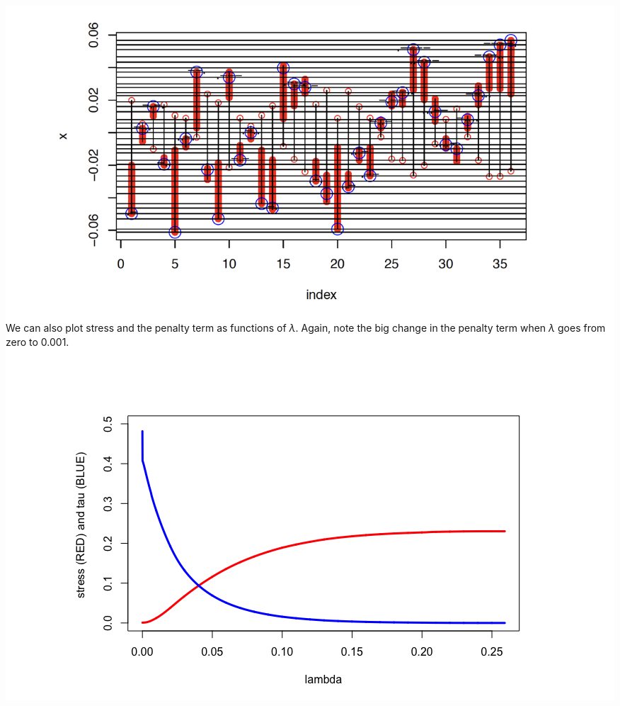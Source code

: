 <img src="morse.png" width="85%" style="display: block; margin: auto;" />

We can also plot stress and the penalty term as functions of $\lambda$. Again, note the big change in the penalty term when $\lambda$ goes from zero to 0.001.

<img src="penalty_files/figure-html/iter-1.png" style="display: block; margin: auto;" />
